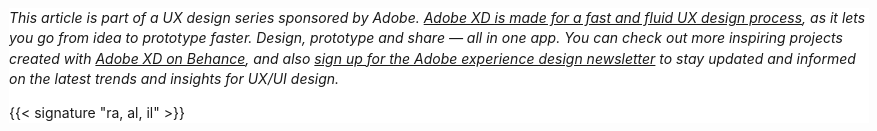 *This article is part of a UX design series sponsored by Adobe. [Adobe XD is made for a fast and fluid UX design process](https://adobe.ly/2j2baE9), as it lets you go from idea to prototype faster. Design, prototype and share — all in one app. You can check out more inspiring projects created with [Adobe XD on Behance](https://www.behance.net/galleries/adobe/5/XD), and also [sign up for the Adobe experience design newsletter](https://adobe.ly/2yKueO8) to stay updated and informed on the latest trends and insights for UX/UI design.*

{{< signature "ra, al, il" >}}

